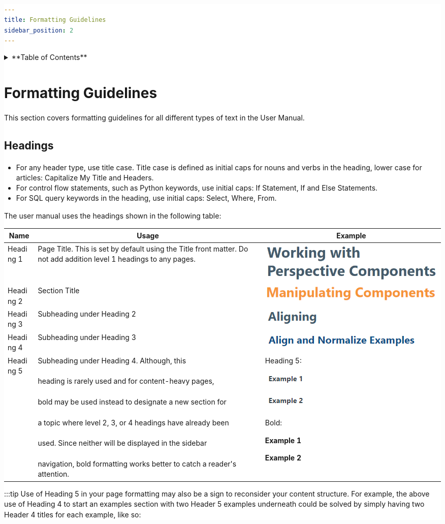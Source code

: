 ```yaml
---
title: Formatting Guidelines
sidebar_position: 2
---
```


<details><summary>**Table of Contents**</summary></details>

# Formatting Guidelines

This section covers formatting guidelines for all different types of text in the User Manual. 

## Headings

* For any header type, use title case. Title case is defined as initial caps for nouns and verbs in the heading, lower case for articles: Capitalize My Title and Headers.
* For control flow statements, such as Python keywords, use initial caps: If Statement, If and Else Statements.
* For SQL query keywords in the heading, use initial caps: Select, Where, From.

The user manual uses the headings shown in the following table:

|Name|Usage|Example|
|--|--|--|
|Heading 1	|Page Title. This is set by default using the Title front matter. Do not add addition level 1 headings to any pages.| ![](formatting-imgs/level1.png) |
|Heading 2	|Section Title	| ![](formatting-imgs/level2.png) |
|Heading 3	|Subheading under Heading 2	| ![](formatting-imgs/level3.png)|
|Heading 4	|Subheading under Heading 3	|![](formatting-imgs/level4.png) |
|Heading 5	|Subheading under Heading 4. Although, this<br></br> heading is rarely used and for content-heavy pages,<br></br> bold may be used instead to designate a new section for<br></br> a topic where level 2, 3, or 4 headings have already been <br></br>used. Since neither will be displayed in the sidebar<br></br> navigation, bold formatting works better to catch a reader's attention.|Heading 5:<p></p> ![](formatting-imgs/level5.png) <p></p>Bold:<p></p>**Example 1**<p></p> **Example 2** |

:::tip
Use of Heading 5 in your page formatting may also be a sign to reconsider your content structure. For example, the above use of Heading 4 to start an examples section with two Header 5 examples underneath could be solved by simply having two Header 4 titles for each example, like so:
